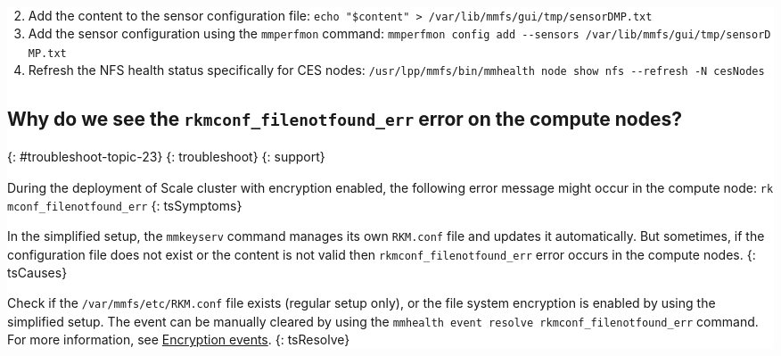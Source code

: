 2. Add the content to the sensor configuration file:
`echo "$content" > /var/lib/mmfs/gui/tmp/sensorDMP.txt`
3. Add the sensor configuration using the `mmperfmon` command:
`mmperfmon config add --sensors /var/lib/mmfs/gui/tmp/sensorDMP.txt`
4. Refresh the NFS health status specifically for CES nodes:
`/usr/lpp/mmfs/bin/mmhealth node show nfs --refresh -N cesNodes`

## Why do we see the `rkmconf_filenotfound_err` error on the compute nodes?
{: #troubleshoot-topic-23}
{: troubleshoot}
{: support}

During the deployment of Scale cluster with encryption enabled, the following error message might occur in the compute node:
`rkmconf_filenotfound_err`
{: tsSymptoms}

In the simplified setup, the `mmkeyserv` command manages its own `RKM.conf` file and updates it automatically. But sometimes, if the configuration file does not exist or the content is not valid then `rkmconf_filenotfound_err` error occurs in the compute nodes.
{: tsCauses}

Check if the `/var/mmfs/etc/RKM.conf` file exists (regular setup only), or the file system encryption is enabled by using the simplified setup. The event can be manually cleared by using the `mmhealth event resolve rkmconf_filenotfound_err` command. For more information, see [Encryption events](https://www.ibm.com/docs/en/storage-scale/5.1.9?topic=events-encryption).
{: tsResolve}